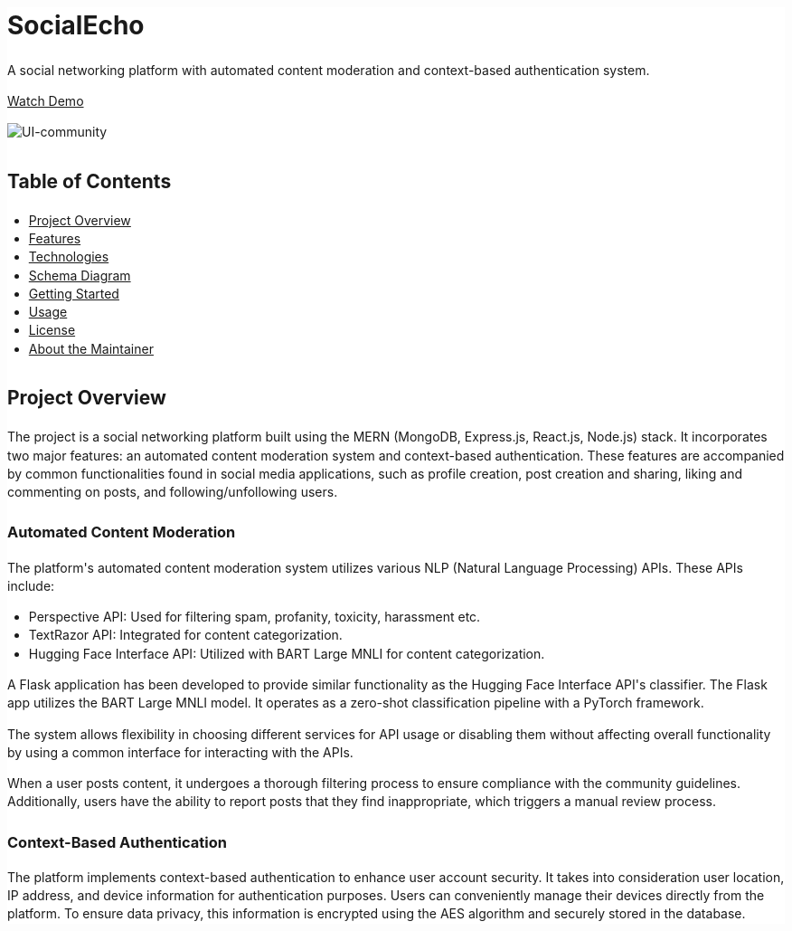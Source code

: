 # SocialEcho

A social networking platform with automated content moderation and context-based authentication system.

[Watch Demo](https://youtu.be/Tmncayg7FeU)

![UI-community](https://raw.githubusercontent.com/nz-m/SocialEcho/main/resources/UI-community.png)

## Table of Contents

- [Project Overview](#project-overview)
- [Features](#features)
- [Technologies](#technologies)
- [Schema Diagram](#schema-diagram)
- [Getting Started](#getting-started)
- [Usage](#usage)
- [License](#license)
- [About the Maintainer](#about-the-maintainer)

## Project Overview

The project is a social networking platform built using the MERN (MongoDB, Express.js, React.js, Node.js) stack. It incorporates two major features: an automated content moderation system and context-based authentication. These features are accompanied by common functionalities found in social media applications, such as profile creation, post creation and sharing, liking and commenting on posts, and following/unfollowing users.

### Automated Content Moderation

The platform's automated content moderation system utilizes various NLP (Natural Language Processing) APIs. These APIs include:

- Perspective API: Used for filtering spam, profanity, toxicity, harassment etc.
- TextRazor API: Integrated for content categorization.
- Hugging Face Interface API: Utilized with BART Large MNLI for content categorization.

A Flask application has been developed to provide similar functionality as the Hugging Face Interface API's classifier. The Flask app utilizes the BART Large MNLI model. It operates as a zero-shot classification pipeline with a PyTorch framework.

The system allows flexibility in choosing different services for API usage or disabling them without affecting overall functionality by using a common interface for interacting with the APIs.

When a user posts content, it undergoes a thorough filtering process to ensure compliance with the community guidelines. Additionally, users have the ability to report posts that they find inappropriate, which triggers a manual review process.

### Context-Based Authentication

The platform implements context-based authentication to enhance user account security. It takes into consideration user location, IP address, and device information for authentication purposes. Users can conveniently manage their devices directly from the platform. To ensure data privacy, this information is encrypted using the AES algorithm and securely stored in the database.
